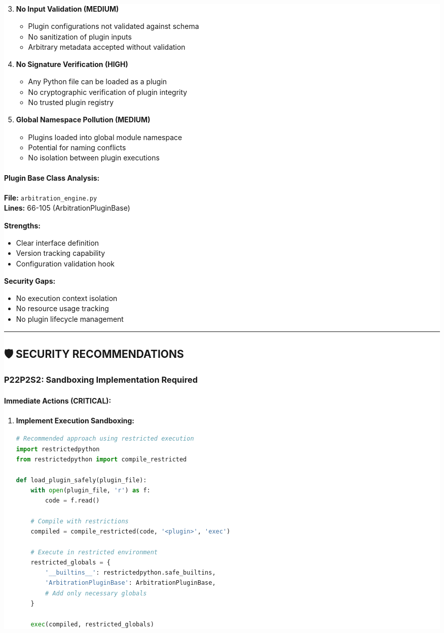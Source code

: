 3. **No Input Validation (MEDIUM)**
   - Plugin configurations not validated against schema
   - No sanitization of plugin inputs
   - Arbitrary metadata accepted without validation

4. **No Signature Verification (HIGH)**
   - Any Python file can be loaded as a plugin
   - No cryptographic verification of plugin integrity
   - No trusted plugin registry

5. **Global Namespace Pollution (MEDIUM)**
   - Plugins loaded into global module namespace
   - Potential for naming conflicts
   - No isolation between plugin executions

#### **Plugin Base Class Analysis:**

**File:** `arbitration_engine.py`  
**Lines:** 66-105 (ArbitrationPluginBase)

**Strengths:**
- Clear interface definition
- Version tracking capability
- Configuration validation hook

**Security Gaps:**
- No execution context isolation
- No resource usage tracking
- No plugin lifecycle management

---

## 🛡️ SECURITY RECOMMENDATIONS

### **P22P2S2: Sandboxing Implementation Required**

#### **Immediate Actions (CRITICAL):**

1. **Implement Execution Sandboxing:**
   ```python
   # Recommended approach using restricted execution
   import restrictedpython
   from restrictedpython import compile_restricted
   
   def load_plugin_safely(plugin_file):
       with open(plugin_file, 'r') as f:
           code = f.read()
       
       # Compile with restrictions
       compiled = compile_restricted(code, '<plugin>', 'exec')
       
       # Execute in restricted environment
       restricted_globals = {
           '__builtins__': restrictedpython.safe_builtins,
           'ArbitrationPluginBase': ArbitrationPluginBase,
           # Add only necessary globals
       }
       
       exec(compiled, restricted_globals)
   ```
